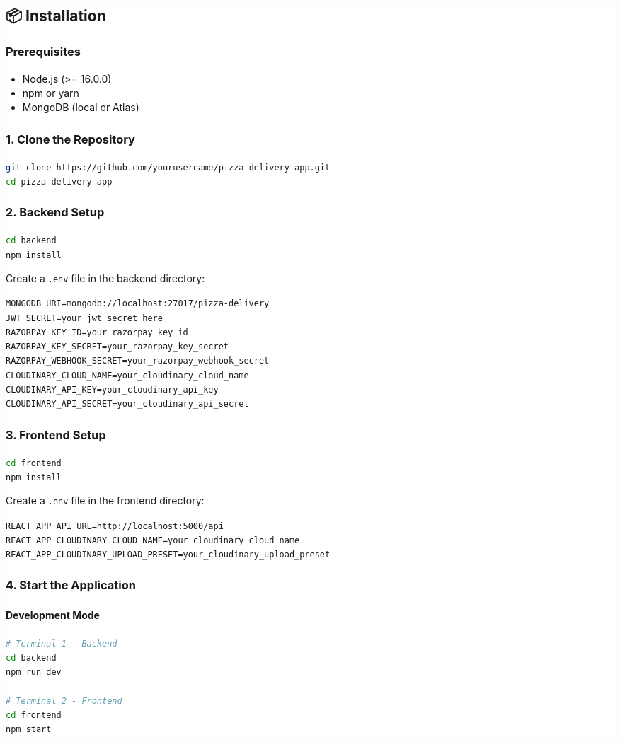 ## 📦 Installation

### Prerequisites
- Node.js (>= 16.0.0)
- npm or yarn
- MongoDB (local or Atlas)

### 1. Clone the Repository
```bash
git clone https://github.com/yourusername/pizza-delivery-app.git
cd pizza-delivery-app
```

### 2. Backend Setup
```bash
cd backend
npm install
```

Create a `.env` file in the backend directory:
```env
MONGODB_URI=mongodb://localhost:27017/pizza-delivery
JWT_SECRET=your_jwt_secret_here
RAZORPAY_KEY_ID=your_razorpay_key_id
RAZORPAY_KEY_SECRET=your_razorpay_key_secret
RAZORPAY_WEBHOOK_SECRET=your_razorpay_webhook_secret
CLOUDINARY_CLOUD_NAME=your_cloudinary_cloud_name
CLOUDINARY_API_KEY=your_cloudinary_api_key
CLOUDINARY_API_SECRET=your_cloudinary_api_secret
```

### 3. Frontend Setup
```bash
cd frontend
npm install
```

Create a `.env` file in the frontend directory:
```env
REACT_APP_API_URL=http://localhost:5000/api
REACT_APP_CLOUDINARY_CLOUD_NAME=your_cloudinary_cloud_name
REACT_APP_CLOUDINARY_UPLOAD_PRESET=your_cloudinary_upload_preset
```

### 4. Start the Application

#### Development Mode
```bash
# Terminal 1 - Backend
cd backend
npm run dev

# Terminal 2 - Frontend
cd frontend
npm start
```
